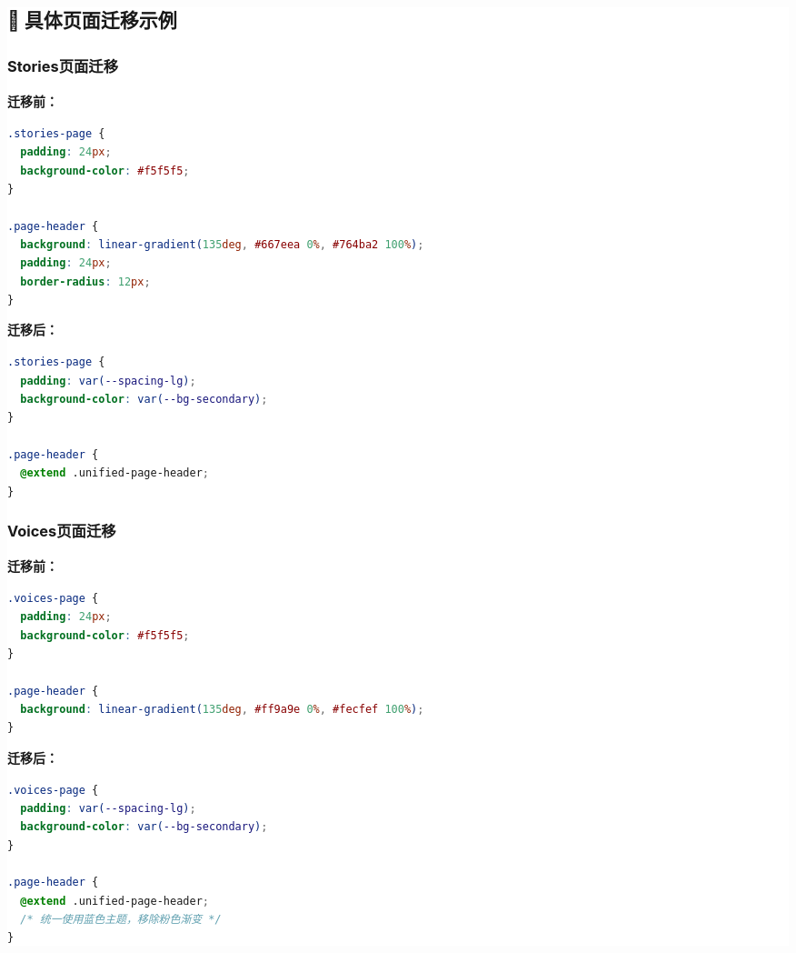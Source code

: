 ## 🎨 具体页面迁移示例

### Stories页面迁移

**迁移前：**
```css
.stories-page {
  padding: 24px;
  background-color: #f5f5f5;
}

.page-header {
  background: linear-gradient(135deg, #667eea 0%, #764ba2 100%);
  padding: 24px;
  border-radius: 12px;
}
```

**迁移后：**
```css
.stories-page {
  padding: var(--spacing-lg);
  background-color: var(--bg-secondary);
}

.page-header {
  @extend .unified-page-header;
}
```

### Voices页面迁移

**迁移前：**
```css
.voices-page {
  padding: 24px;
  background-color: #f5f5f5;
}

.page-header {
  background: linear-gradient(135deg, #ff9a9e 0%, #fecfef 100%);
}
```

**迁移后：**
```css
.voices-page {
  padding: var(--spacing-lg);
  background-color: var(--bg-secondary);
}

.page-header {
  @extend .unified-page-header;
  /* 统一使用蓝色主题，移除粉色渐变 */
}
```

